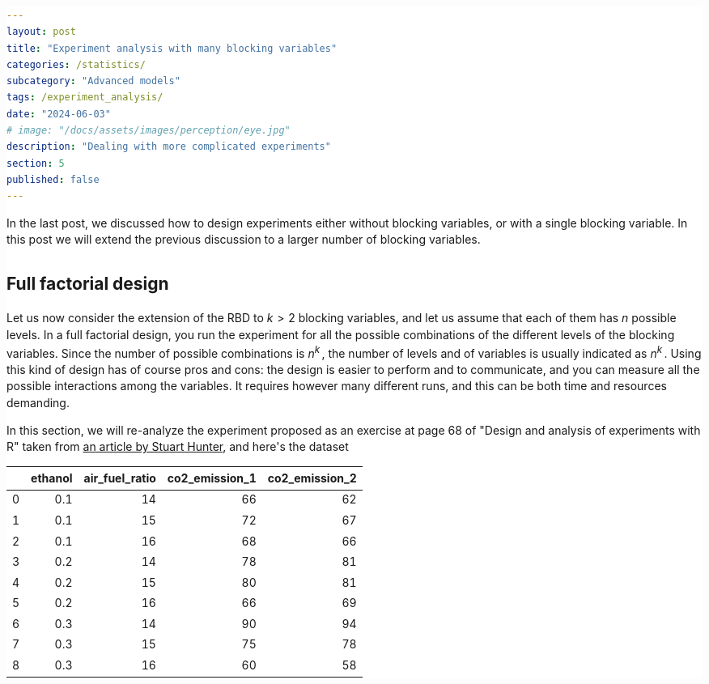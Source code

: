 ```yaml
---
layout: post
title: "Experiment analysis with many blocking variables"
categories: /statistics/
subcategory: "Advanced models"
tags: /experiment_analysis/
date: "2024-06-03"
# image: "/docs/assets/images/perception/eye.jpg"
description: "Dealing with more complicated experiments"
section: 5
published: false
---
```


In the last post, we discussed how to design experiments
either without blocking variables, or with a single blocking variable.
In this post we will extend the previous discussion to a larger number of
blocking variables.

## Full factorial design

Let us now consider the extension of the RBD to $k>2$ blocking variables,
and let us assume that each of them has $n$ possible levels.
In a full factorial design, you run the experiment for all the possible combinations
of the different levels of the blocking variables.
Since the number of possible combinations is $n^k\,,$ the number of levels and
of variables is usually indicated as $n^k\,.$
Using this kind of design has of course pros and cons: the design is easier to
perform and to communicate, and you can measure all the possible interactions
among the variables.
It requires however many different runs, and this can be both time and resources demanding.

In this section, we will re-analyze the experiment proposed as an exercise at page
68 of "Design and analysis of experiments with R" taken from [an article by Stuart Hunter](
https://www.tandfonline.com/doi/abs/10.1080/08982118908962680),
and here's the dataset

|    |   ethanol |   air_fuel_ratio |   co2_emission_1 |   co2_emission_2 |
|---:|----------:|-----------------:|-----------------:|-----------------:|
|  0 |       0.1 |               14 |               66 |               62 |
|  1 |       0.1 |               15 |               72 |               67 |
|  2 |       0.1 |               16 |               68 |               66 |
|  3 |       0.2 |               14 |               78 |               81 |
|  4 |       0.2 |               15 |               80 |               81 |
|  5 |       0.2 |               16 |               66 |               69 |
|  6 |       0.3 |               14 |               90 |               94 |
|  7 |       0.3 |               15 |               75 |               78 |
|  8 |       0.3 |               16 |               60 |               58 |
